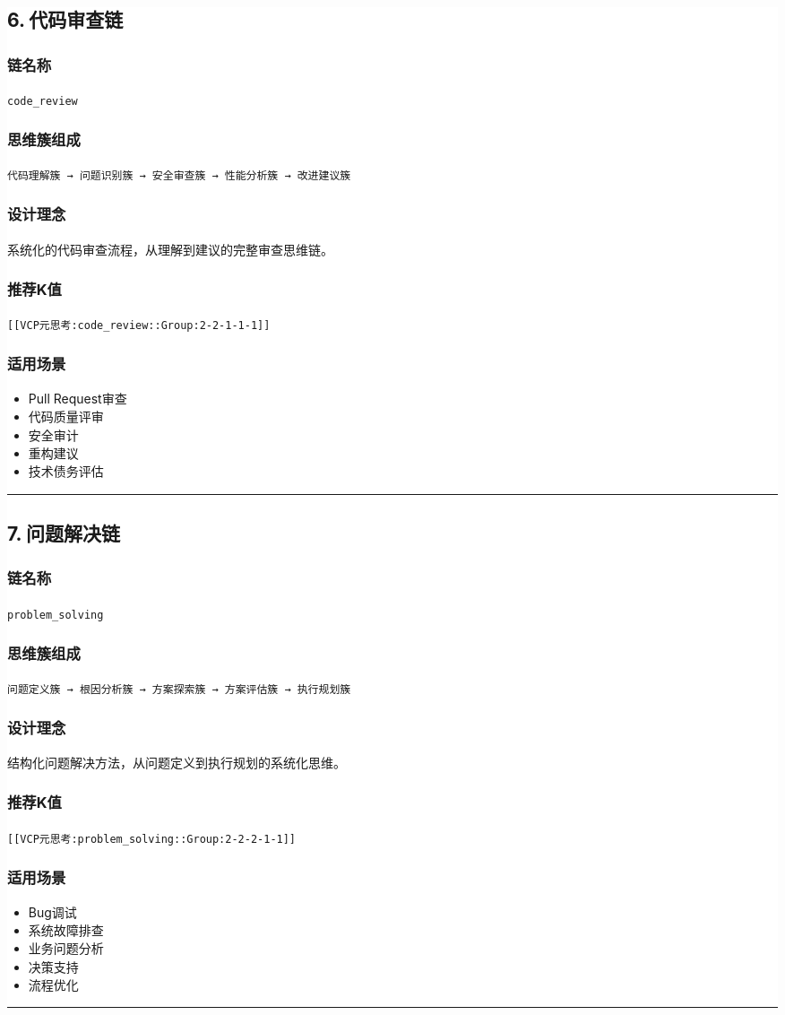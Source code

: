 
## 6. 代码审查链

### 链名称
`code_review`

### 思维簇组成
```
代码理解簇 → 问题识别簇 → 安全审查簇 → 性能分析簇 → 改进建议簇
```

### 设计理念
系统化的代码审查流程，从理解到建议的完整审查思维链。

### 推荐K值
`[[VCP元思考:code_review::Group:2-2-1-1-1]]`

### 适用场景
- Pull Request审查
- 代码质量评审
- 安全审计
- 重构建议
- 技术债务评估

---

## 7. 问题解决链

### 链名称
`problem_solving`

### 思维簇组成
```
问题定义簇 → 根因分析簇 → 方案探索簇 → 方案评估簇 → 执行规划簇
```

### 设计理念
结构化问题解决方法，从问题定义到执行规划的系统化思维。

### 推荐K值
`[[VCP元思考:problem_solving::Group:2-2-2-1-1]]`

### 适用场景
- Bug调试
- 系统故障排查
- 业务问题分析
- 决策支持
- 流程优化

---